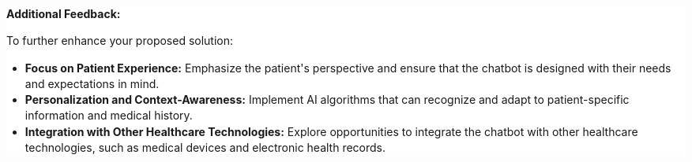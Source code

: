 **Additional Feedback:**

To further enhance your proposed solution:

- **Focus on Patient Experience:** Emphasize the patient's perspective and ensure that the chatbot is designed with their needs and expectations in mind.
- **Personalization and Context-Awareness:** Implement AI algorithms that can recognize and adapt to patient-specific information and medical history.
- **Integration with Other Healthcare Technologies:** Explore opportunities to integrate the chatbot with other healthcare technologies, such as medical devices and electronic health records.

